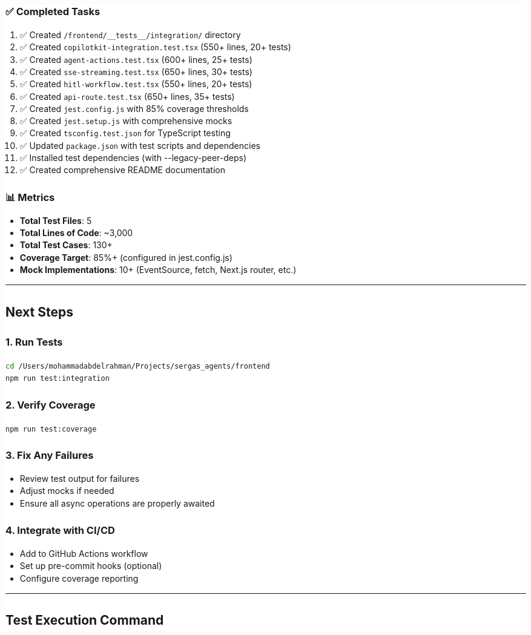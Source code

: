 ### ✅ Completed Tasks
1. ✅ Created `/frontend/__tests__/integration/` directory
2. ✅ Created `copilotkit-integration.test.tsx` (550+ lines, 20+ tests)
3. ✅ Created `agent-actions.test.tsx` (600+ lines, 25+ tests)
4. ✅ Created `sse-streaming.test.tsx` (650+ lines, 30+ tests)
5. ✅ Created `hitl-workflow.test.tsx` (550+ lines, 20+ tests)
6. ✅ Created `api-route.test.tsx` (650+ lines, 35+ tests)
7. ✅ Created `jest.config.js` with 85% coverage thresholds
8. ✅ Created `jest.setup.js` with comprehensive mocks
9. ✅ Created `tsconfig.test.json` for TypeScript testing
10. ✅ Updated `package.json` with test scripts and dependencies
11. ✅ Installed test dependencies (with --legacy-peer-deps)
12. ✅ Created comprehensive README documentation

### 📊 Metrics
- **Total Test Files**: 5
- **Total Lines of Code**: ~3,000
- **Total Test Cases**: 130+
- **Coverage Target**: 85%+ (configured in jest.config.js)
- **Mock Implementations**: 10+ (EventSource, fetch, Next.js router, etc.)

---

## Next Steps

### 1. Run Tests
```bash
cd /Users/mohammadabdelrahman/Projects/sergas_agents/frontend
npm run test:integration
```

### 2. Verify Coverage
```bash
npm run test:coverage
```

### 3. Fix Any Failures
- Review test output for failures
- Adjust mocks if needed
- Ensure all async operations are properly awaited

### 4. Integrate with CI/CD
- Add to GitHub Actions workflow
- Set up pre-commit hooks (optional)
- Configure coverage reporting

---

## Test Execution Command

